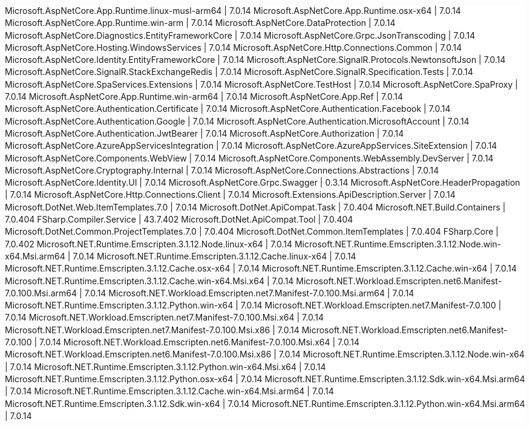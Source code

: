 Microsoft.AspNetCore.App.Runtime.linux-musl-arm64 | 7.0.14
Microsoft.AspNetCore.App.Runtime.osx-x64 | 7.0.14
Microsoft.AspNetCore.App.Runtime.win-arm | 7.0.14
Microsoft.AspNetCore.DataProtection | 7.0.14
Microsoft.AspNetCore.Diagnostics.EntityFrameworkCore | 7.0.14
Microsoft.AspNetCore.Grpc.JsonTranscoding | 7.0.14
Microsoft.AspNetCore.Hosting.WindowsServices | 7.0.14
Microsoft.AspNetCore.Http.Connections.Common | 7.0.14
Microsoft.AspNetCore.Identity.EntityFrameworkCore | 7.0.14
Microsoft.AspNetCore.SignalR.Protocols.NewtonsoftJson | 7.0.14
Microsoft.AspNetCore.SignalR.StackExchangeRedis | 7.0.14
Microsoft.AspNetCore.SignalR.Specification.Tests | 7.0.14
Microsoft.AspNetCore.SpaServices.Extensions | 7.0.14
Microsoft.AspNetCore.TestHost | 7.0.14
Microsoft.AspNetCore.SpaProxy | 7.0.14
Microsoft.AspNetCore.App.Runtime.win-arm64 | 7.0.14
Microsoft.AspNetCore.App.Ref | 7.0.14
Microsoft.AspNetCore.Authentication.Certificate | 7.0.14
Microsoft.AspNetCore.Authentication.Facebook | 7.0.14
Microsoft.AspNetCore.Authentication.Google | 7.0.14
Microsoft.AspNetCore.Authentication.MicrosoftAccount | 7.0.14
Microsoft.AspNetCore.Authentication.JwtBearer | 7.0.14
Microsoft.AspNetCore.Authorization | 7.0.14
Microsoft.AspNetCore.AzureAppServicesIntegration | 7.0.14
Microsoft.AspNetCore.AzureAppServices.SiteExtension | 7.0.14
Microsoft.AspNetCore.Components.WebView | 7.0.14
Microsoft.AspNetCore.Components.WebAssembly.DevServer | 7.0.14
Microsoft.AspNetCore.Cryptography.Internal | 7.0.14
Microsoft.AspNetCore.Connections.Abstractions | 7.0.14
Microsoft.AspNetCore.Identity.UI | 7.0.14
Microsoft.AspNetCore.Grpc.Swagger | 0.3.14
Microsoft.AspNetCore.HeaderPropagation | 7.0.14
Microsoft.AspNetCore.Http.Connections.Client | 7.0.14
Microsoft.Extensions.ApiDescription.Server | 7.0.14
Microsoft.DotNet.Web.ItemTemplates.7.0 | 7.0.14
Microsoft.DotNet.ApiCompat.Task | 7.0.404
Microsoft.NET.Build.Containers | 7.0.404
FSharp.Compiler.Service | 43.7.402
Microsoft.DotNet.ApiCompat.Tool | 7.0.404
Microsoft.DotNet.Common.ProjectTemplates.7.0 | 7.0.404
Microsoft.DotNet.Common.ItemTemplates | 7.0.404
FSharp.Core | 7.0.402
Microsoft.NET.Runtime.Emscripten.3.1.12.Node.linux-x64 | 7.0.14
Microsoft.NET.Runtime.Emscripten.3.1.12.Node.win-x64.Msi.arm64 | 7.0.14
Microsoft.NET.Runtime.Emscripten.3.1.12.Cache.linux-x64 | 7.0.14
Microsoft.NET.Runtime.Emscripten.3.1.12.Cache.osx-x64 | 7.0.14
Microsoft.NET.Runtime.Emscripten.3.1.12.Cache.win-x64 | 7.0.14
Microsoft.NET.Runtime.Emscripten.3.1.12.Cache.win-x64.Msi.x64 | 7.0.14
Microsoft.NET.Workload.Emscripten.net6.Manifest-7.0.100.Msi.arm64 | 7.0.14
Microsoft.NET.Workload.Emscripten.net7.Manifest-7.0.100.Msi.arm64 | 7.0.14
Microsoft.NET.Runtime.Emscripten.3.1.12.Python.win-x64 | 7.0.14
Microsoft.NET.Workload.Emscripten.net7.Manifest-7.0.100 | 7.0.14
Microsoft.NET.Workload.Emscripten.net7.Manifest-7.0.100.Msi.x64 | 7.0.14
Microsoft.NET.Workload.Emscripten.net7.Manifest-7.0.100.Msi.x86 | 7.0.14
Microsoft.NET.Workload.Emscripten.net6.Manifest-7.0.100 | 7.0.14
Microsoft.NET.Workload.Emscripten.net6.Manifest-7.0.100.Msi.x64 | 7.0.14
Microsoft.NET.Workload.Emscripten.net6.Manifest-7.0.100.Msi.x86 | 7.0.14
Microsoft.NET.Runtime.Emscripten.3.1.12.Node.win-x64 | 7.0.14
Microsoft.NET.Runtime.Emscripten.3.1.12.Python.win-x64.Msi.x64 | 7.0.14
Microsoft.NET.Runtime.Emscripten.3.1.12.Python.osx-x64 | 7.0.14
Microsoft.NET.Runtime.Emscripten.3.1.12.Sdk.win-x64.Msi.arm64 | 7.0.14
Microsoft.NET.Runtime.Emscripten.3.1.12.Cache.win-x64.Msi.arm64 | 7.0.14
Microsoft.NET.Runtime.Emscripten.3.1.12.Sdk.win-x64 | 7.0.14
Microsoft.NET.Runtime.Emscripten.3.1.12.Python.win-x64.Msi.arm64 | 7.0.14